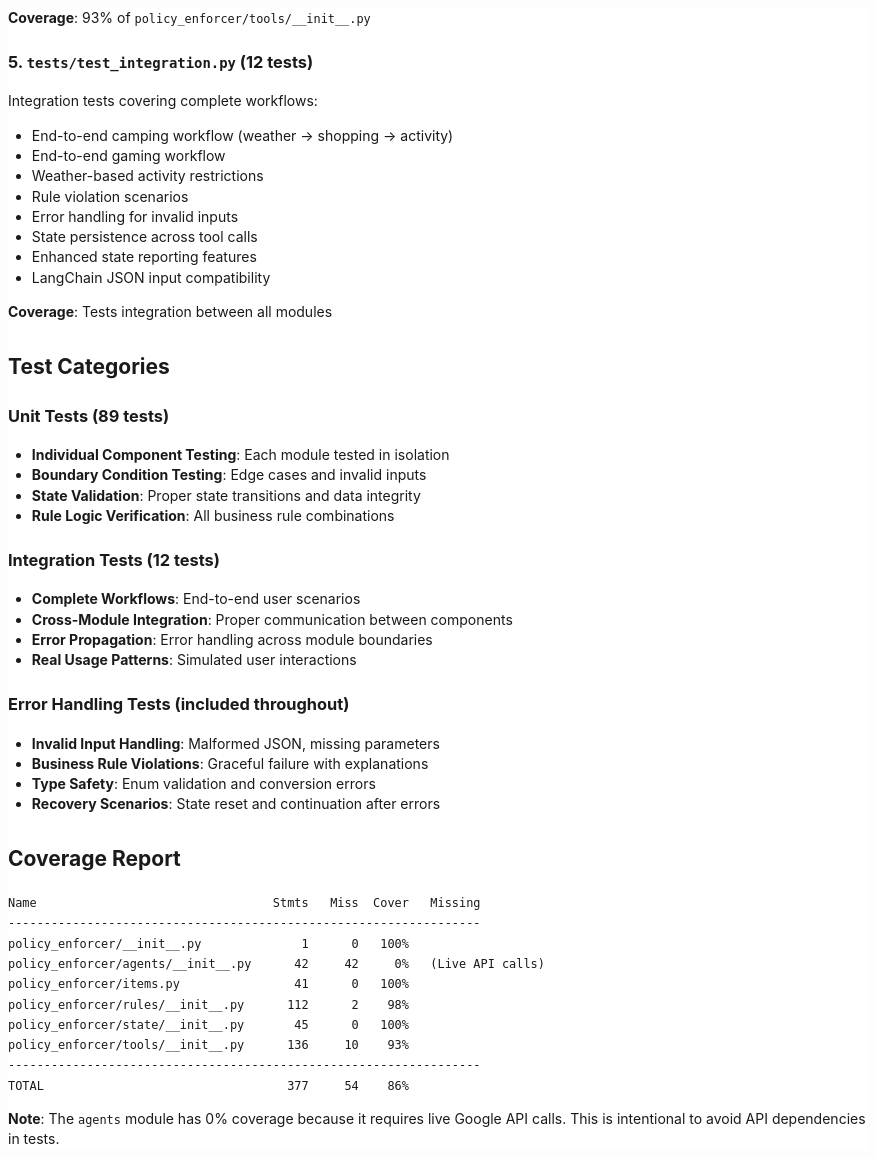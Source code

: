 **Coverage**: 93% of `policy_enforcer/tools/__init__.py`

### 5. `tests/test_integration.py` (12 tests)
Integration tests covering complete workflows:
- End-to-end camping workflow (weather → shopping → activity)
- End-to-end gaming workflow
- Weather-based activity restrictions
- Rule violation scenarios
- Error handling for invalid inputs
- State persistence across tool calls
- Enhanced state reporting features
- LangChain JSON input compatibility

**Coverage**: Tests integration between all modules

## Test Categories

### Unit Tests (89 tests)
- **Individual Component Testing**: Each module tested in isolation
- **Boundary Condition Testing**: Edge cases and invalid inputs
- **State Validation**: Proper state transitions and data integrity
- **Rule Logic Verification**: All business rule combinations

### Integration Tests (12 tests)
- **Complete Workflows**: End-to-end user scenarios
- **Cross-Module Integration**: Proper communication between components
- **Error Propagation**: Error handling across module boundaries
- **Real Usage Patterns**: Simulated user interactions

### Error Handling Tests (included throughout)
- **Invalid Input Handling**: Malformed JSON, missing parameters
- **Business Rule Violations**: Graceful failure with explanations
- **Type Safety**: Enum validation and conversion errors
- **Recovery Scenarios**: State reset and continuation after errors

## Coverage Report

```
Name                                 Stmts   Miss  Cover   Missing
------------------------------------------------------------------
policy_enforcer/__init__.py              1      0   100%
policy_enforcer/agents/__init__.py      42     42     0%   (Live API calls)
policy_enforcer/items.py                41      0   100%
policy_enforcer/rules/__init__.py      112      2    98%   
policy_enforcer/state/__init__.py       45      0   100%
policy_enforcer/tools/__init__.py      136     10    93%   
------------------------------------------------------------------
TOTAL                                  377     54    86%
```

**Note**: The `agents` module has 0% coverage because it requires live Google API calls. This is intentional to avoid API dependencies in tests.
